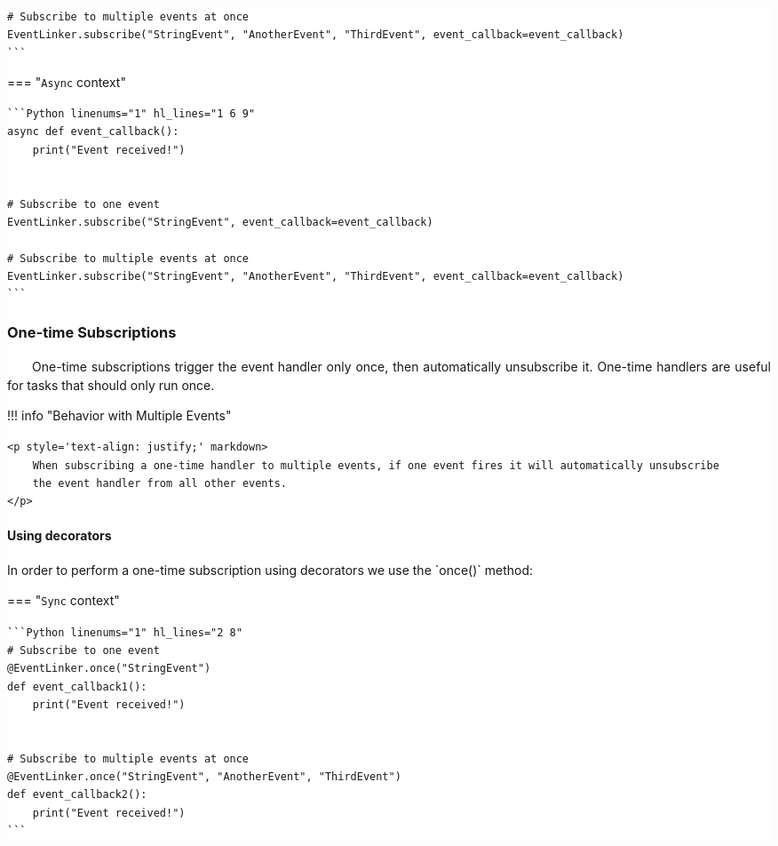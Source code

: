 	# Subscribe to multiple events at once
	EventLinker.subscribe("StringEvent", "AnotherEvent", "ThirdEvent", event_callback=event_callback)
	```

=== "`Async` context"

	```Python linenums="1" hl_lines="1 6 9"
	async def event_callback():
	    print("Event received!")
	
	
	# Subscribe to one event
	EventLinker.subscribe("StringEvent", event_callback=event_callback)
	
	# Subscribe to multiple events at once
	EventLinker.subscribe("StringEvent", "AnotherEvent", "ThirdEvent", event_callback=event_callback)
	```

### One-time Subscriptions

<p style='text-align: justify;' markdown>
	&emsp;&emsp;One-time subscriptions trigger the event handler only once, then automatically unsubscribe it.
	One-time handlers are useful for tasks that should only run once.
</p>

!!! info "Behavior with Multiple Events"

	<p style='text-align: justify;' markdown>
	    When subscribing a one-time handler to multiple events, if one event fires it will automatically unsubscribe
		the event handler from all other events.
	</p>

#### Using decorators

<p style='text-align: justify;' markdown>
    In order to perform a one-time subscription using decorators we use the `once()` method:
</p>

=== "`Sync` context"

	```Python linenums="1" hl_lines="2 8"
	# Subscribe to one event
	@EventLinker.once("StringEvent")
	def event_callback1():
	    print("Event received!")
	
	
	# Subscribe to multiple events at once
	@EventLinker.once("StringEvent", "AnotherEvent", "ThirdEvent")
	def event_callback2():
	    print("Event received!")
	```
